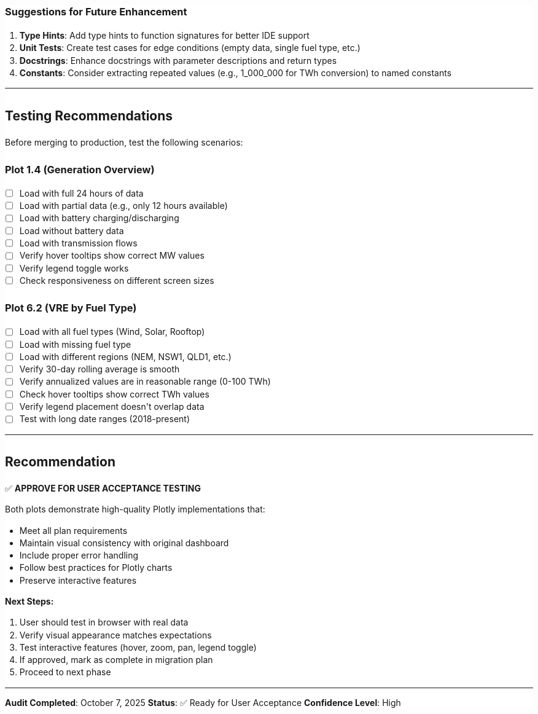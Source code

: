 ### Suggestions for Future Enhancement
1. **Type Hints**: Add type hints to function signatures for better IDE support
2. **Unit Tests**: Create test cases for edge conditions (empty data, single fuel type, etc.)
3. **Docstrings**: Enhance docstrings with parameter descriptions and return types
4. **Constants**: Consider extracting repeated values (e.g., 1_000_000 for TWh conversion) to named constants

---

## Testing Recommendations

Before merging to production, test the following scenarios:

### Plot 1.4 (Generation Overview)
- [ ] Load with full 24 hours of data
- [ ] Load with partial data (e.g., only 12 hours available)
- [ ] Load with battery charging/discharging
- [ ] Load without battery data
- [ ] Load with transmission flows
- [ ] Verify hover tooltips show correct MW values
- [ ] Verify legend toggle works
- [ ] Check responsiveness on different screen sizes

### Plot 6.2 (VRE by Fuel Type)
- [ ] Load with all fuel types (Wind, Solar, Rooftop)
- [ ] Load with missing fuel type
- [ ] Load with different regions (NEM, NSW1, QLD1, etc.)
- [ ] Verify 30-day rolling average is smooth
- [ ] Verify annualized values are in reasonable range (0-100 TWh)
- [ ] Check hover tooltips show correct TWh values
- [ ] Verify legend placement doesn't overlap data
- [ ] Test with long date ranges (2018-present)

---

## Recommendation

✅ **APPROVE FOR USER ACCEPTANCE TESTING**

Both plots demonstrate high-quality Plotly implementations that:
- Meet all plan requirements
- Maintain visual consistency with original dashboard
- Include proper error handling
- Follow best practices for Plotly charts
- Preserve interactive features

**Next Steps:**
1. User should test in browser with real data
2. Verify visual appearance matches expectations
3. Test interactive features (hover, zoom, pan, legend toggle)
4. If approved, mark as complete in migration plan
5. Proceed to next phase

---

**Audit Completed**: October 7, 2025
**Status**: ✅ Ready for User Acceptance
**Confidence Level**: High
